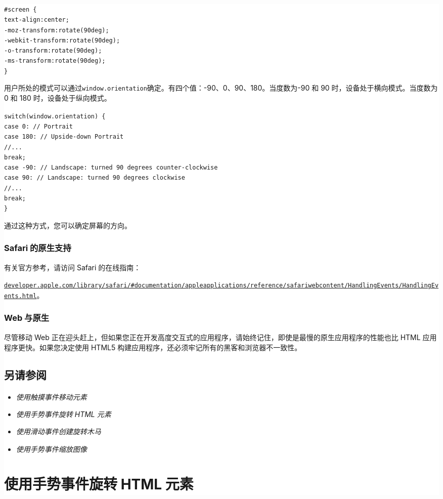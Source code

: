 ```html
#screen {
text-align:center;
-moz-transform:rotate(90deg);
-webkit-transform:rotate(90deg);
-o-transform:rotate(90deg);
-ms-transform:rotate(90deg);
}

```

用户所处的模式可以通过`window.orientation`确定。有四个值：-90、0、90、180。当度数为-90 和 90 时，设备处于横向模式。当度数为 0 和 180 时，设备处于纵向模式。

```html
switch(window.orientation) {
case 0: // Portrait
case 180: // Upside-down Portrait
//...
break;
case -90: // Landscape: turned 90 degrees counter-clockwise
case 90: // Landscape: turned 90 degrees clockwise
//...
break;
}

```

通过这种方式，您可以确定屏幕的方向。

### Safari 的原生支持

有关官方参考，请访问 Safari 的在线指南：

[`developer.apple.com/library/safari/#documentation/appleapplications/reference/safariwebcontent/HandlingEvents/HandlingEvents.html`](http://developer.apple.com/library/safari/#documentation/appleapplications/reference/safariwebcontent/HandlingEvents/HandlingEvents.html)。

### Web 与原生

尽管移动 Web 正在迎头赶上，但如果您正在开发高度交互式的应用程序，请始终记住，即使是最慢的原生应用程序的性能也比 HTML 应用程序更快。如果您决定使用 HTML5 构建应用程序，还必须牢记所有的黑客和浏览器不一致性。

## 另请参阅

+   *使用触摸事件移动元素*

+   *使用手势事件旋转 HTML 元素*

+   *使用滑动事件创建旋转木马*

+   *使用手势事件缩放图像*

# 使用手势事件旋转 HTML 元素
